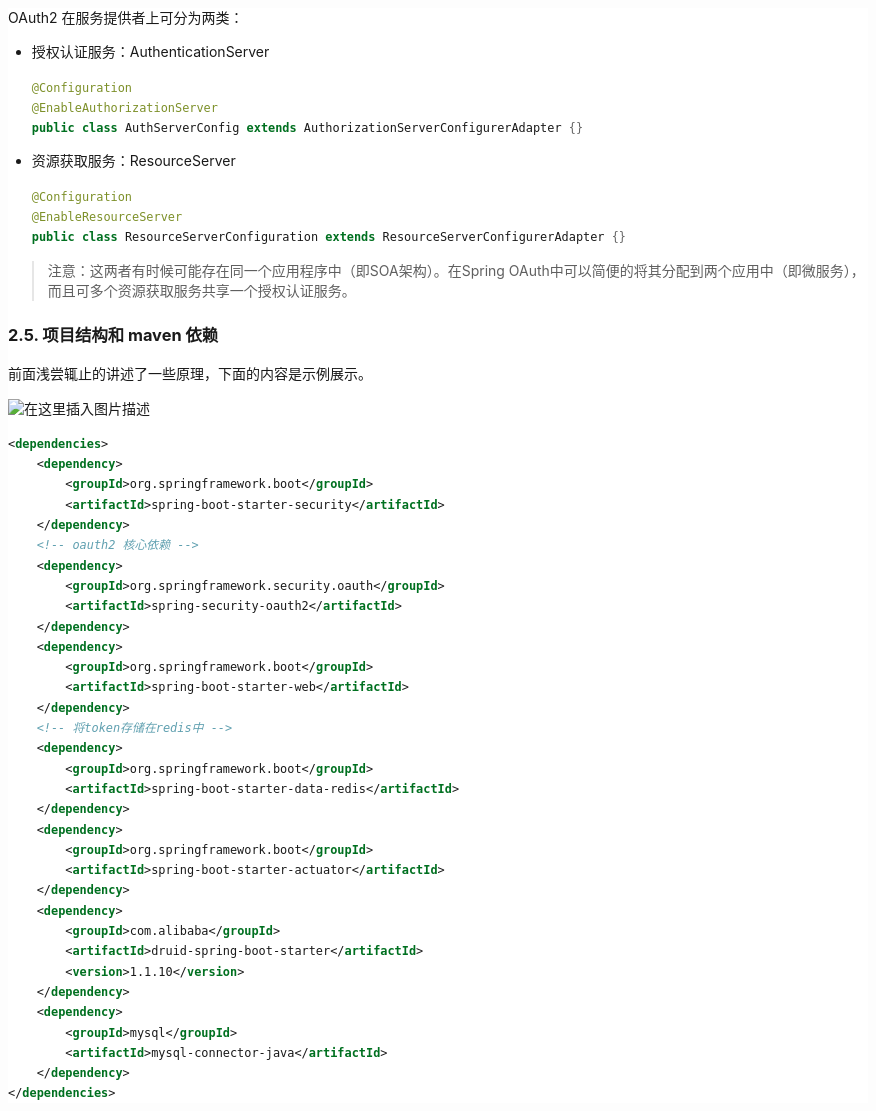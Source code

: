 OAuth2 在服务提供者上可分为两类：

- 授权认证服务：AuthenticationServer

    ```java
    @Configuration
    @EnableAuthorizationServer
    public class AuthServerConfig extends AuthorizationServerConfigurerAdapter {}
    ```

- 资源获取服务：ResourceServer

    ```java
    @Configuration
    @EnableResourceServer
    public class ResourceServerConfiguration extends ResourceServerConfigurerAdapter {}
    ```

> 注意：这两者有时候可能存在同一个应用程序中（即SOA架构）。在Spring OAuth中可以简便的将其分配到两个应用中（即微服务），而且可多个资源获取服务共享一个授权认证服务。

### 2.5. 项目结构和 maven 依赖

前面浅尝辄止的讲述了一些原理，下面的内容是示例展示。

![在这里插入图片描述](https://img-blog.csdnimg.cn/20190327141003513.png?x-oss-process=image/watermark,type_ZmFuZ3poZW5naGVpdGk,shadow_10,text_aHR0cHM6Ly9ibG9nLmNzZG4ubmV0L0xpdHRsZV9meGM=,size_16,color_FFFFFF,t_70)

```xml
<dependencies>
    <dependency>
        <groupId>org.springframework.boot</groupId>
        <artifactId>spring-boot-starter-security</artifactId>
    </dependency>
    <!-- oauth2 核心依赖 -->
    <dependency>
        <groupId>org.springframework.security.oauth</groupId>
        <artifactId>spring-security-oauth2</artifactId>
    </dependency>
    <dependency>
        <groupId>org.springframework.boot</groupId>
        <artifactId>spring-boot-starter-web</artifactId>
    </dependency>
    <!-- 将token存储在redis中 -->
    <dependency>
        <groupId>org.springframework.boot</groupId>
        <artifactId>spring-boot-starter-data-redis</artifactId>
    </dependency>
    <dependency>
        <groupId>org.springframework.boot</groupId>
        <artifactId>spring-boot-starter-actuator</artifactId>
    </dependency>
    <dependency>
        <groupId>com.alibaba</groupId>
        <artifactId>druid-spring-boot-starter</artifactId>
        <version>1.1.10</version>
    </dependency>
    <dependency>
        <groupId>mysql</groupId>
        <artifactId>mysql-connector-java</artifactId>
    </dependency>
</dependencies>
```
